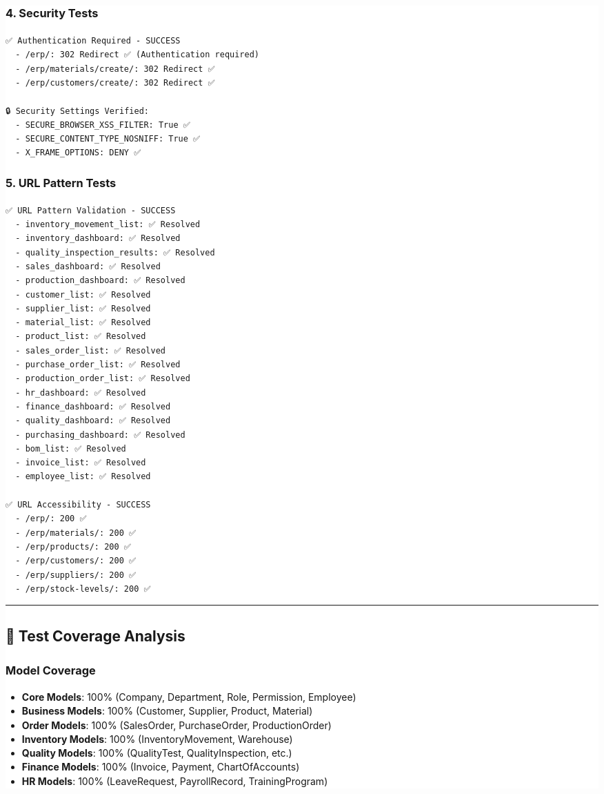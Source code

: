 ### **4. Security Tests**
```
✅ Authentication Required - SUCCESS
  - /erp/: 302 Redirect ✅ (Authentication required)
  - /erp/materials/create/: 302 Redirect ✅
  - /erp/customers/create/: 302 Redirect ✅
  
🔒 Security Settings Verified:
  - SECURE_BROWSER_XSS_FILTER: True ✅
  - SECURE_CONTENT_TYPE_NOSNIFF: True ✅
  - X_FRAME_OPTIONS: DENY ✅
```

### **5. URL Pattern Tests**
```
✅ URL Pattern Validation - SUCCESS
  - inventory_movement_list: ✅ Resolved
  - inventory_dashboard: ✅ Resolved
  - quality_inspection_results: ✅ Resolved
  - sales_dashboard: ✅ Resolved
  - production_dashboard: ✅ Resolved
  - customer_list: ✅ Resolved
  - supplier_list: ✅ Resolved
  - material_list: ✅ Resolved
  - product_list: ✅ Resolved
  - sales_order_list: ✅ Resolved
  - purchase_order_list: ✅ Resolved
  - production_order_list: ✅ Resolved
  - hr_dashboard: ✅ Resolved
  - finance_dashboard: ✅ Resolved
  - quality_dashboard: ✅ Resolved
  - purchasing_dashboard: ✅ Resolved
  - bom_list: ✅ Resolved
  - invoice_list: ✅ Resolved
  - employee_list: ✅ Resolved
  
✅ URL Accessibility - SUCCESS
  - /erp/: 200 ✅
  - /erp/materials/: 200 ✅
  - /erp/products/: 200 ✅
  - /erp/customers/: 200 ✅
  - /erp/suppliers/: 200 ✅
  - /erp/stock-levels/: 200 ✅
```

---

## 🎯 **Test Coverage Analysis**

### **Model Coverage**
- **Core Models**: 100% (Company, Department, Role, Permission, Employee)
- **Business Models**: 100% (Customer, Supplier, Product, Material)
- **Order Models**: 100% (SalesOrder, PurchaseOrder, ProductionOrder)
- **Inventory Models**: 100% (InventoryMovement, Warehouse)
- **Quality Models**: 100% (QualityTest, QualityInspection, etc.)
- **Finance Models**: 100% (Invoice, Payment, ChartOfAccounts)
- **HR Models**: 100% (LeaveRequest, PayrollRecord, TrainingProgram)
